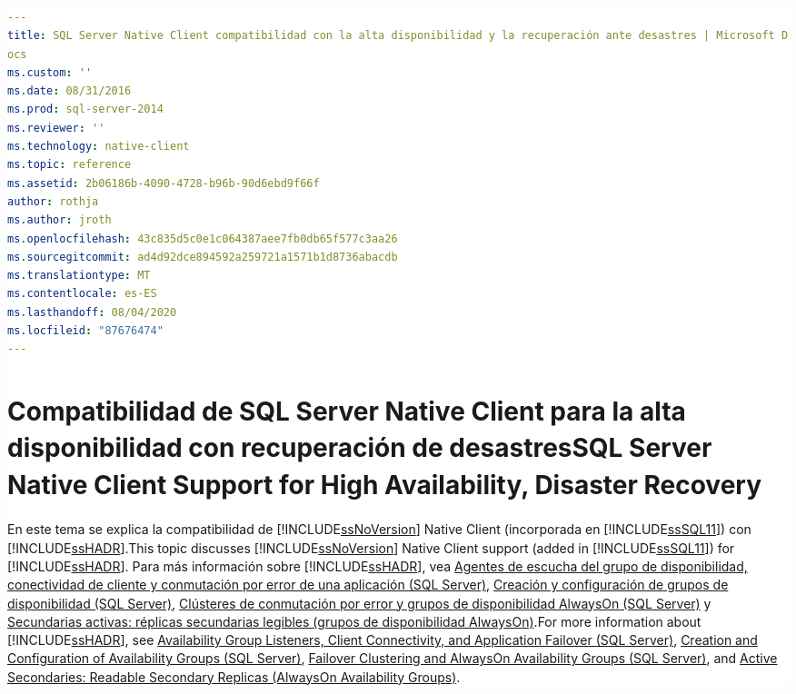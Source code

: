 ```yaml
---
title: SQL Server Native Client compatibilidad con la alta disponibilidad y la recuperación ante desastres | Microsoft Docs
ms.custom: ''
ms.date: 08/31/2016
ms.prod: sql-server-2014
ms.reviewer: ''
ms.technology: native-client
ms.topic: reference
ms.assetid: 2b06186b-4090-4728-b96b-90d6ebd9f66f
author: rothja
ms.author: jroth
ms.openlocfilehash: 43c835d5c0e1c064387aee7fb0db65f577c3aa26
ms.sourcegitcommit: ad4d92dce894592a259721a1571b1d8736abacdb
ms.translationtype: MT
ms.contentlocale: es-ES
ms.lasthandoff: 08/04/2020
ms.locfileid: "87676474"
---
```

# <a name="sql-server-native-client-support-for-high-availability-disaster-recovery"></a><span data-ttu-id="9fbc8-102">Compatibilidad de SQL Server Native Client para la alta disponibilidad con recuperación de desastres</span><span class="sxs-lookup"><span data-stu-id="9fbc8-102">SQL Server Native Client Support for High Availability, Disaster Recovery</span></span>
  <span data-ttu-id="9fbc8-103">En este tema se explica la compatibilidad de [!INCLUDE[ssNoVersion](../../../includes/ssnoversion-md.md)] Native Client (incorporada en [!INCLUDE[ssSQL11](../../../includes/sssql11-md.md)]) con [!INCLUDE[ssHADR](../../../includes/sshadr-md.md)].</span><span class="sxs-lookup"><span data-stu-id="9fbc8-103">This topic discusses [!INCLUDE[ssNoVersion](../../../includes/ssnoversion-md.md)] Native Client support (added in [!INCLUDE[ssSQL11](../../../includes/sssql11-md.md)]) for [!INCLUDE[ssHADR](../../../includes/sshadr-md.md)].</span></span> <span data-ttu-id="9fbc8-104">Para más información sobre [!INCLUDE[ssHADR](../../../includes/sshadr-md.md)], vea [Agentes de escucha del grupo de disponibilidad, conectividad de cliente y conmutación por error de una aplicación &#40;SQL Server&#41;](../../../database-engine/listeners-client-connectivity-application-failover.md), [Creación y configuración de grupos de disponibilidad &#40;SQL Server&#41;](../../../database-engine/availability-groups/windows/creation-and-configuration-of-availability-groups-sql-server.md), [Clústeres de conmutación por error y grupos de disponibilidad AlwaysOn &#40;SQL Server&#41;](../../../database-engine/availability-groups/windows/failover-clustering-and-always-on-availability-groups-sql-server.md) y [Secundarias activas: réplicas secundarias legibles (grupos de disponibilidad AlwaysOn)](../../../database-engine/availability-groups/windows/active-secondaries-readable-secondary-replicas-always-on-availability-groups.md).</span><span class="sxs-lookup"><span data-stu-id="9fbc8-104">For more information about [!INCLUDE[ssHADR](../../../includes/sshadr-md.md)], see [Availability Group Listeners, Client Connectivity, and Application Failover &#40;SQL Server&#41;](../../../database-engine/listeners-client-connectivity-application-failover.md), [Creation and Configuration of Availability Groups &#40;SQL Server&#41;](../../../database-engine/availability-groups/windows/creation-and-configuration-of-availability-groups-sql-server.md), [Failover Clustering and AlwaysOn Availability Groups &#40;SQL Server&#41;](../../../database-engine/availability-groups/windows/failover-clustering-and-always-on-availability-groups-sql-server.md), and [Active Secondaries: Readable Secondary Replicas (AlwaysOn Availability Groups)](../../../database-engine/availability-groups/windows/active-secondaries-readable-secondary-replicas-always-on-availability-groups.md).</span></span>  
  
